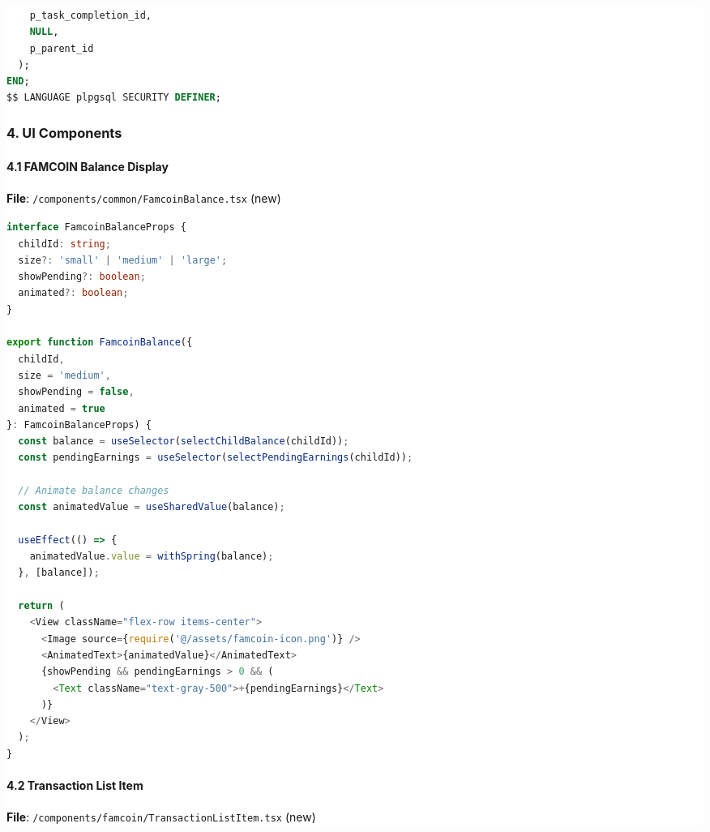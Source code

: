 ```sql
    p_task_completion_id,
    NULL,
    p_parent_id
  );
END;
$$ LANGUAGE plpgsql SECURITY DEFINER;
```

### 4. UI Components

#### 4.1 FAMCOIN Balance Display
**File**: `/components/common/FamcoinBalance.tsx` (new)

```typescript
interface FamcoinBalanceProps {
  childId: string;
  size?: 'small' | 'medium' | 'large';
  showPending?: boolean;
  animated?: boolean;
}

export function FamcoinBalance({ 
  childId, 
  size = 'medium', 
  showPending = false,
  animated = true 
}: FamcoinBalanceProps) {
  const balance = useSelector(selectChildBalance(childId));
  const pendingEarnings = useSelector(selectPendingEarnings(childId));
  
  // Animate balance changes
  const animatedValue = useSharedValue(balance);
  
  useEffect(() => {
    animatedValue.value = withSpring(balance);
  }, [balance]);

  return (
    <View className="flex-row items-center">
      <Image source={require('@/assets/famcoin-icon.png')} />
      <AnimatedText>{animatedValue}</AnimatedText>
      {showPending && pendingEarnings > 0 && (
        <Text className="text-gray-500">+{pendingEarnings}</Text>
      )}
    </View>
  );
}
```

#### 4.2 Transaction List Item
**File**: `/components/famcoin/TransactionListItem.tsx` (new)
